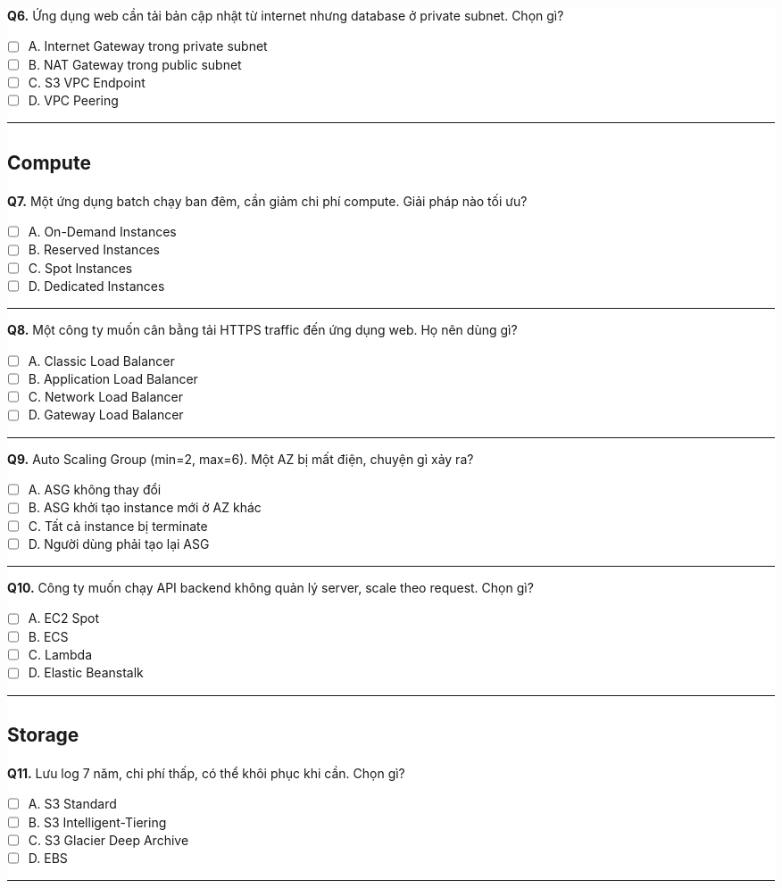 
**Q6.** Ứng dụng web cần tải bản cập nhật từ internet nhưng database ở private subnet. Chọn gì?

* [ ] A. Internet Gateway trong private subnet
* [ ] B. NAT Gateway trong public subnet
* [ ] C. S3 VPC Endpoint
* [ ] D. VPC Peering

---

## Compute

**Q7.** Một ứng dụng batch chạy ban đêm, cần giảm chi phí compute. Giải pháp nào tối ưu?

* [ ] A. On-Demand Instances
* [ ] B. Reserved Instances
* [ ] C. Spot Instances
* [ ] D. Dedicated Instances

---

**Q8.** Một công ty muốn cân bằng tải HTTPS traffic đến ứng dụng web. Họ nên dùng gì?

* [ ] A. Classic Load Balancer
* [ ] B. Application Load Balancer
* [ ] C. Network Load Balancer
* [ ] D. Gateway Load Balancer

---

**Q9.** Auto Scaling Group (min=2, max=6). Một AZ bị mất điện, chuyện gì xảy ra?

* [ ] A. ASG không thay đổi
* [ ] B. ASG khởi tạo instance mới ở AZ khác
* [ ] C. Tất cả instance bị terminate
* [ ] D. Người dùng phải tạo lại ASG

---

**Q10.** Công ty muốn chạy API backend không quản lý server, scale theo request. Chọn gì?

* [ ] A. EC2 Spot
* [ ] B. ECS
* [ ] C. Lambda
* [ ] D. Elastic Beanstalk

---

## Storage

**Q11.** Lưu log 7 năm, chi phí thấp, có thể khôi phục khi cần. Chọn gì?

* [ ] A. S3 Standard
* [ ] B. S3 Intelligent-Tiering
* [ ] C. S3 Glacier Deep Archive
* [ ] D. EBS

---